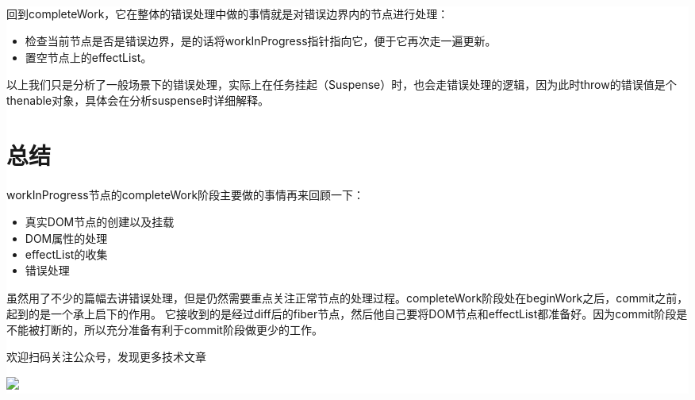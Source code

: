 回到completeWork，它在整体的错误处理中做的事情就是对错误边界内的节点进行处理：
* 检查当前节点是否是错误边界，是的话将workInProgress指针指向它，便于它再次走一遍更新。
* 置空节点上的effectList。

以上我们只是分析了一般场景下的错误处理，实际上在任务挂起（Suspense）时，也会走错误处理的逻辑，因为此时throw的错误值是个thenable对象，具体会在分析suspense时详细解释。

# 总结
workInProgress节点的completeWork阶段主要做的事情再来回顾一下：

* 真实DOM节点的创建以及挂载
* DOM属性的处理
* effectList的收集
* 错误处理

虽然用了不少的篇幅去讲错误处理，但是仍然需要重点关注正常节点的处理过程。completeWork阶段处在beginWork之后，commit之前，起到的是一个承上启下的作用。
它接收到的是经过diff后的fiber节点，然后他自己要将DOM节点和effectList都准备好。因为commit阶段是不能被打断的，所以充分准备有利于commit阶段做更少的工作。

欢迎扫码关注公众号，发现更多技术文章

![](https://neroht.com/qrcode-small.jpg)
